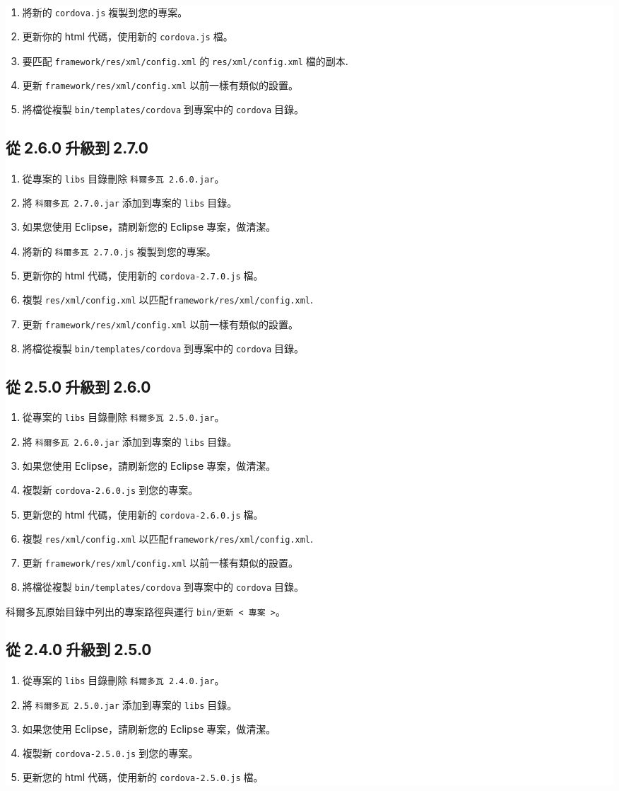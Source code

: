 

1.  將新的 `cordova.js` 複製到您的專案。

2.  更新你的 html 代碼，使用新的 `cordova.js` 檔。

3.  要匹配 `framework/res/xml/config.xml` 的 `res/xml/config.xml` 檔的副本.

4.  更新 `framework/res/xml/config.xml` 以前一樣有類似的設置。

5.  將檔從複製 `bin/templates/cordova` 到專案中的 `cordova` 目錄。

## 從 2.6.0 升級到 2.7.0

1.  從專案的 `libs` 目錄刪除 `科爾多瓦 2.6.0.jar`。

2.  將 `科爾多瓦 2.7.0.jar` 添加到專案的 `libs` 目錄。

3.  如果您使用 Eclipse，請刷新您的 Eclipse 專案，做清潔。

4.  將新的 `科爾多瓦 2.7.0.js` 複製到您的專案。

5.  更新你的 html 代碼，使用新的 `cordova-2.7.0.js` 檔。

6.  複製 `res/xml/config.xml` 以匹配`framework/res/xml/config.xml`.

7.  更新 `framework/res/xml/config.xml` 以前一樣有類似的設置。

8.  將檔從複製 `bin/templates/cordova` 到專案中的 `cordova` 目錄。

## 從 2.5.0 升級到 2.6.0

1.  從專案的 `libs` 目錄刪除 `科爾多瓦 2.5.0.jar`。

2.  將 `科爾多瓦 2.6.0.jar` 添加到專案的 `libs` 目錄。

3.  如果您使用 Eclipse，請刷新您的 Eclipse 專案，做清潔。

4.  複製新 `cordova-2.6.0.js` 到您的專案。

5.  更新您的 html 代碼，使用新的 `cordova-2.6.0.js` 檔。

6.  複製 `res/xml/config.xml` 以匹配`framework/res/xml/config.xml`.

7.  更新 `framework/res/xml/config.xml` 以前一樣有類似的設置。

8.  將檔從複製 `bin/templates/cordova` 到專案中的 `cordova` 目錄。

科爾多瓦原始目錄中列出的專案路徑與運行 `bin/更新 < 專案 >`。

## 從 2.4.0 升級到 2.5.0

1.  從專案的 `libs` 目錄刪除 `科爾多瓦 2.4.0.jar`。

2.  將 `科爾多瓦 2.5.0.jar` 添加到專案的 `libs` 目錄。

3.  如果您使用 Eclipse，請刷新您的 Eclipse 專案，做清潔。

4.  複製新 `cordova-2.5.0.js` 到您的專案。

5.  更新您的 html 代碼，使用新的 `cordova-2.5.0.js` 檔。

